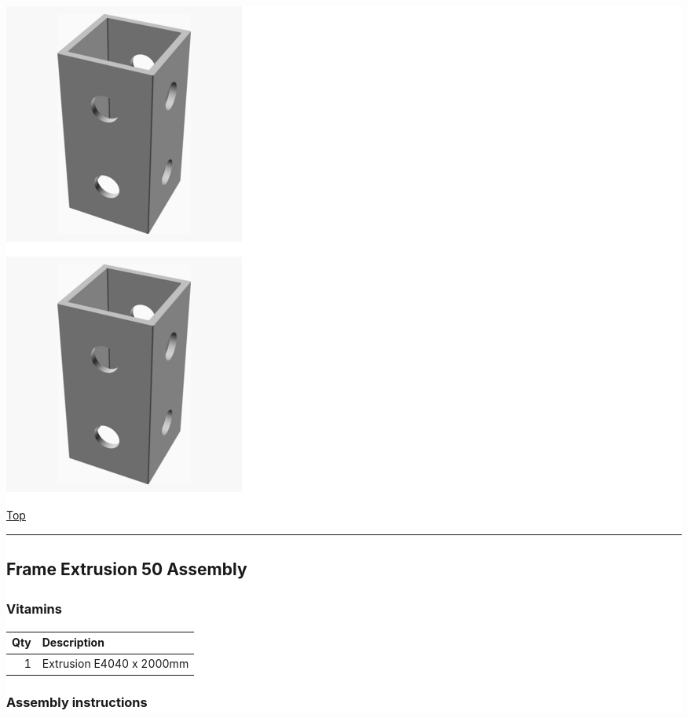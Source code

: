 ![frame_tube_2_assembly](assemblies/frame_tube_2_assembly_tn.png)

![frame_tube_2_assembled](assemblies/frame_tube_2_assembled_tn.png)

<span></span>
[Top](#TOP)

---
<a name="frame_extrusion_50_assembly"></a>
## Frame Extrusion 50 Assembly
### Vitamins
|Qty|Description|
|---:|:----------|
|1| Extrusion E4040 x 2000mm|


### Assembly instructions